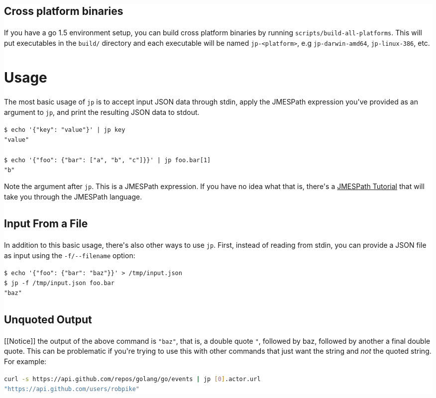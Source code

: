 ## Cross platform binaries

If you have a go 1.5 environment setup, you can build cross platform binaries
by running ``scripts/build-all-platforms``.
This will put executables in the ``build/`` directory and each
executable will be named ``jp-<platform>``, e.g
``jp-darwin-amd64``,  ``jp-linux-386``, etc.


# Usage

The most basic usage of ``jp`` is to accept input JSON data through stdin,
apply the JMESPath expression you've provided as an argument to ``jp``, and
print the resulting JSON data to stdout.

```
$ echo '{"key": "value"}' | jp key
"value"

$ echo '{"foo": {"bar": ["a", "b", "c"]}}' | jp foo.bar[1]
"b"
```

Note the argument after ``jp``.  This is a JMESPath expression.
If you have no idea what that is, there's a
[JMESPath Tutorial](http://jmespath.site/main/#tutorial) that
will take you through the JMESPath language.

## Input From a File

In addition to this basic usage, there's also other ways to use
``jp``.  First, instead of reading from stdin, you can provide
a JSON file as input using the ``-f/--filename`` option:


```
$ echo '{"foo": {"bar": "baz"}}' > /tmp/input.json
$ jp -f /tmp/input.json foo.bar
"baz"
```

## Unquoted Output

[[Notice]] the output of the above command is ``"baz"``, that is,
a double quote ``"``, followed by baz, followed by another
a final double quote.  This can be problematic if you're
trying to use this with other commands that just want
the string and *not* the quoted string.  For example:


```sh
curl -s https://api.github.com/repos/golang/go/events | jp [0].actor.url
"https://api.github.com/users/robpike"
```
